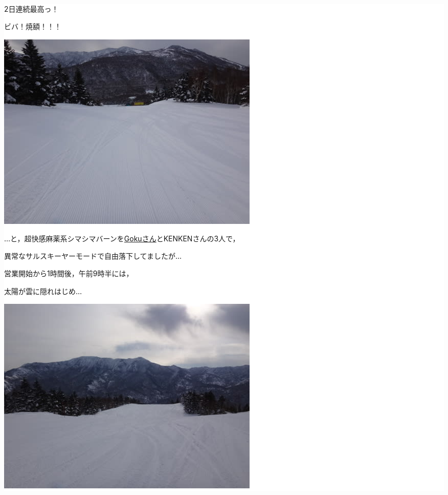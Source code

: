 2日連続最高っ！


ビバ！焼額！！！




![99715f977a97424626965554a071625c.jpg](images/99715f977a97424626965554a071625c.jpg)




…と，超快感麻薬系シマシマバーンを[Gokuさん](http://red.ap.teacup.com/gokurakuskier/350.html)とKENKENさんの3人で，


異常なサルスキーヤーモードで自由落下してましたが…





営業開始から1時間後，午前9時半には，


太陽が雲に隠れはじめ…




![b31adfa8c4ab61b5d77a7f014dca1cd8.jpg](images/b31adfa8c4ab61b5d77a7f014dca1cd8.jpg)

